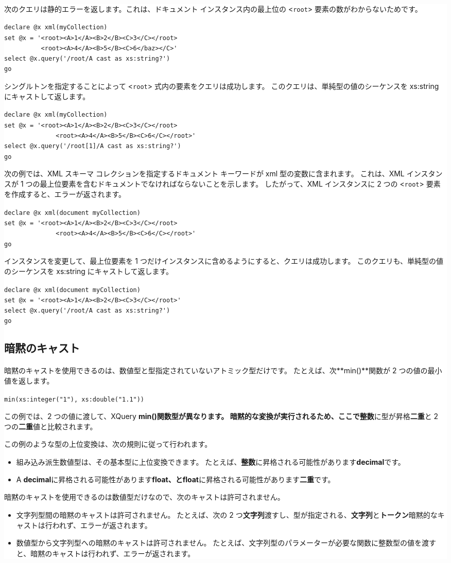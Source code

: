  次のクエリは静的エラーを返します。これは、ドキュメント インスタンス内の最上位の <`root`> 要素の数がわからないためです。  
  
```  
declare @x xml(myCollection)  
set @x = '<root><A>1</A><B>2</B><C>3</C></root>  
          <root><A>4</A><B>5</B><C>6</baz></C>'  
select @x.query('/root/A cast as xs:string?')  
go  
```  
  
 シングルトンを指定することによって <`root`> 式内の要素をクエリは成功します。 このクエリは、単純型の値のシーケンスを xs:string にキャストして返します。  
  
```  
declare @x xml(myCollection)  
set @x = '<root><A>1</A><B>2</B><C>3</C></root>  
              <root><A>4</A><B>5</B><C>6</C></root>'  
select @x.query('/root[1]/A cast as xs:string?')  
go  
```  
  
 次の例では、XML スキーマ コレクションを指定するドキュメント キーワードが xml 型の変数に含まれます。 これは、XML インスタンスが 1 つの最上位要素を含むドキュメントでなければならないことを示します。 したがって、XML インスタンスに 2 つの <`root`> 要素を作成すると、エラーが返されます。  
  
```  
declare @x xml(document myCollection)  
set @x = '<root><A>1</A><B>2</B><C>3</C></root>  
              <root><A>4</A><B>5</B><C>6</C></root>'  
go  
```  
  
 インスタンスを変更して、最上位要素を 1 つだけインスタンスに含めるようにすると、クエリは成功します。 このクエリも、単純型の値のシーケンスを xs:string にキャストして返します。  
  
```  
declare @x xml(document myCollection)  
set @x = '<root><A>1</A><B>2</B><C>3</C></root>'  
select @x.query('/root/A cast as xs:string?')  
go  
```  
  
## <a name="implicit-casting"></a>暗黙のキャスト  
 暗黙のキャストを使用できるのは、数値型と型指定されていないアトミック型だけです。 たとえば、次**min()**関数が 2 つの値の最小値を返します。  
  
```  
min(xs:integer("1"), xs:double("1.1"))  
```  
  
 この例では、2 つの値に渡して、XQuery **min()**関数型が異なります。 暗黙的な変換が実行されるため、ここで**整数**に型が昇格**二重**と 2 つの**二重**値と比較されます。  
  
 この例のような型の上位変換は、次の規則に従って行われます。  
  
-   組み込み派生数値型は、その基本型に上位変換できます。 たとえば、**整数**に昇格される可能性があります**decimal**です。  
  
-   A **decimal**に昇格される可能性があります**float、**と**float**に昇格される可能性があります**二重**です。  
  
 暗黙のキャストを使用できるのは数値型だけなので、次のキャストは許可されません。  
  
-   文字列型間の暗黙のキャストは許可されません。 たとえば、次の 2 つ**文字列**渡すし、型が指定される、**文字列**と**トークン**暗黙的なキャストは行われず、エラーが返されます。  
  
-   数値型から文字列型への暗黙のキャストは許可されません。 たとえば、文字列型のパラメーターが必要な関数に整数型の値を渡すと、暗黙のキャストは行われず、エラーが返されます。  
  